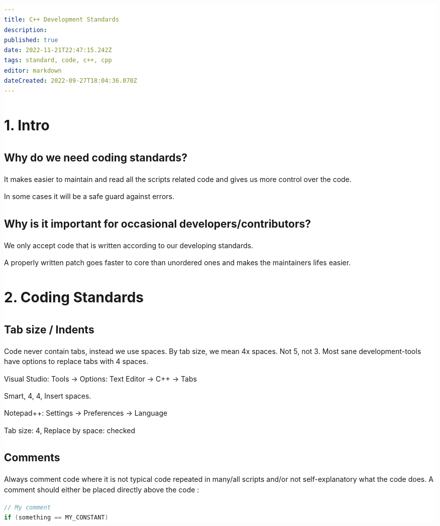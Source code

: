 ```yaml
---
title: C++ Development Standards
description: 
published: true
date: 2022-11-21T22:47:15.242Z
tags: standard, code, c++, cpp
editor: markdown
dateCreated: 2022-09-27T18:04:36.070Z
---
```


# 1. Intro
## Why do we need coding standards?
It makes easier to maintain and read all the scripts related code and gives us more control over the code.

In some cases it will be a safe guard against errors.

## Why is it important for occasional developers/contributors?
We only accept code that is written according to our developing standards.

A properly written patch goes faster to core than unordered ones and makes the maintainers lifes easier.

# 2. Coding Standards
## Tab size / Indents
Code never contain tabs, instead we use spaces.
By tab size, we mean 4x spaces. Not 5, not 3.
Most sane development-tools have options to replace tabs with 4 spaces.

Visual Studio:
Tools -> Options: Text Editor -> C++ -> Tabs

Smart, 4, 4, Insert spaces.

Notepad++:
Settings -> Preferences -> Language

Tab size: 4, Replace by space: checked

## Comments
Always comment code where it is not typical code repeated in many/all scripts and/or not self-explanatory what the code does.
A comment should either be placed directly above the code :

```c
// My comment
if (something == MY_CONSTANT)
```
